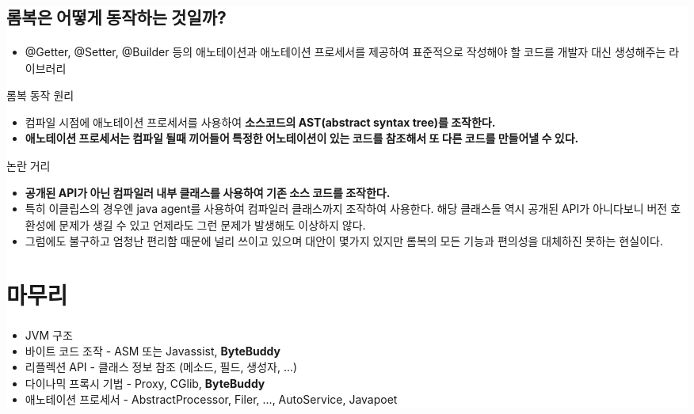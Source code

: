 ## 롬복은 어떻게 동작하는 것일까?
* @Getter, @Setter, @Builder 등의 애노테이션과 애노테이션 프로세서를 제공하여 표준적으로 작성해야 할 코드를 개발자 대신 생성해주는 라이브러리

롬복 동작 원리
* 컴파일 시점에 애노테이션 프로세서를 사용하여 **소스코드의 AST(abstract syntax tree)를 조작한다.**
* **애노테이션 프로세서는 컴파일 될때 끼어들어 특정한 어노테이션이 있는 코드를 참조해서 또 다른 코드를 만들어낼 수 있다.**

논란 거리
* **공개된 API가 아닌 컴파일러 내부 클래스를 사용하여 기존 소스 코드를 조작한다.**
* 특히 이클립스의 경우엔 java agent를 사용하여 컴파일러 클래스까지 조작하여 사용한다. 해당 클래스들 역시 공개된 API가 아니다보니 버전 호환성에 문제가 생길 수 있고 언제라도 그런 문제가 발생해도 이상하지 않다.
* 그럼에도 불구하고 엄청난 편리함 때문에 널리 쓰이고 있으며 대안이 몇가지 있지만 롬복의 모든 기능과 편의성을 대체하진 못하는 현실이다.

# 마무리
* JVM 구조
* 바이트 코드 조작 - ASM 또는 Javassist, **ByteBuddy**
* 리플렉션 API - 클래스 정보 참조 (메소드, 필드, 생성자, ...)
* 다이나믹 프록시 기법 - Proxy, CGlib, **ByteBuddy**
* 애노테이션 프로세서 - AbstractProcessor, Filer, ..., AutoService, Javapoet